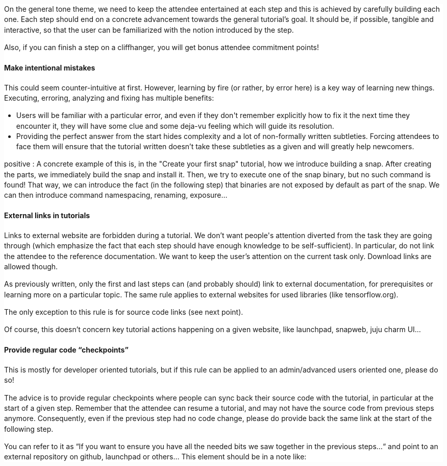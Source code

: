 On the general tone theme, we need to keep the attendee entertained at each step and this is achieved by carefully building each one. Each step should end on a concrete advancement towards the general tutorial’s goal. It should be, if possible, tangible and interactive, so that the user can be familiarized with the notion introduced by the step.

Also, if you can finish a step on a cliffhanger, you will get bonus attendee commitment points!

#### Make intentional mistakes

This could seem counter-intuitive at first. However, learning by fire (or rather, by error here) is a key way of learning new things. Executing, erroring, analyzing and fixing has multiple benefits:
* Users will be familiar with a particular error, and even if they don't remember explicitly how to fix it the next time they encounter it, they will have some clue and some deja-vu feeling which will guide its resolution.
* Providing the perfect answer from the start hides complexity and a lot of non-formally written subtleties. Forcing attendees to face them will ensure that the tutorial written doesn’t take these subtleties as a given and will greatly help newcomers.

positive
: A concrete example of this is, in the "Create your first snap" tutorial, how we introduce building a snap. After creating the parts, we immediately build the snap and install it. Then, we try to execute one of the snap binary, but no such command is found! That way, we can introduce the fact (in the following step) that binaries are not exposed by default as part of the snap. We can then introduce command namespacing, renaming, exposure…

#### External links in tutorials

Links to external website are forbidden during a tutorial. We don’t want people's attention diverted from the task they are going through (which emphasize the fact that each step should have enough knowledge to be self-sufficient). In particular, do not link the attendee to the reference documentation. We want to keep the user’s attention on the current task only. Download links are allowed though.

As previously written, only the first and last steps can (and probably should) link to external documentation, for prerequisites or learning more on a particular topic. The same rule applies to external websites for used libraries (like tensorflow.org).

The only exception to this rule is for source code links (see next point).

Of course, this doesn’t concern key tutorial actions happening on a given website, like launchpad, snapweb, juju charm UI…

#### Provide regular code “checkpoints”

This is mostly for developer oriented tutorials, but if this rule can be applied to an admin/advanced users oriented one, please do so!

The advice is to provide regular checkpoints where people can sync back their source code with the tutorial, in particular at the start of a given step. Remember that the attendee can resume a tutorial, and may not have the source code from previous steps anymore. Consequently, even if the previous step had no code change, please do provide back the same link at the start of the following step.

You can refer to it as “If you want to ensure you have all the needed bits we saw together in the previous steps…“ and point to an external repository on github, launchpad or others… This element should be in a note like:
